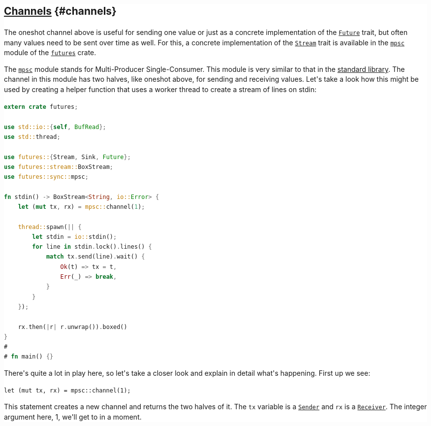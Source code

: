 ## [Channels](#channels) {#channels}

The oneshot channel above is useful for sending one value or just as a concrete
implementation of the [`Future`] trait, but often many values need to be
sent over time as well. For this, a concrete implementation of the [`Stream`]
trait is available in the [`mpsc`] module of the [`futures`] crate.

[`mpsc`]: https://docs.rs/futures/0.1/futures/sync/mpsc/index.html

The [`mpsc`] module stands for Multi-Producer Single-Consumer. This module is
very similar to that in the [standard library][mpsc-std]. The channel in
this module has two halves, like oneshot above, for sending and receiving
values. Let's take a look how this might be used by creating a helper function
that uses a worker thread to create a stream of lines on stdin:

```rust
extern crate futures;

use std::io::{self, BufRead};
use std::thread;

use futures::{Stream, Sink, Future};
use futures::stream::BoxStream;
use futures::sync::mpsc;

fn stdin() -> BoxStream<String, io::Error> {
    let (mut tx, rx) = mpsc::channel(1);

    thread::spawn(|| {
        let stdin = io::stdin();
        for line in stdin.lock().lines() {
            match tx.send(line).wait() {
                Ok(t) => tx = t,
                Err(_) => break,
            }
        }
    });

    rx.then(|r| r.unwrap()).boxed()
}
#
# fn main() {}
```

There's quite a lot in play here, so let's take a closer look and explain in
detail what's happening. First up we see:

```rust,ignore
let (mut tx, rx) = mpsc::channel(1);
```

This statement creates a new channel and returns the two halves of it. The `tx`
variable is a [`Sender`][mpsc-tx] and `rx` is a [`Receiver`][mpsc-rx]. The
integer argument here, 1, we'll get to in a moment.


[`sync` module]: https://docs.rs/futures/0.1/futures/sync/index.html
[`sync`]: https://docs.rs/futures/0.1/futures/sync/index.html
[`futures` task system]: ../futures-model
[`oneshot`]: https://docs.rs/futures/0.1/futures/sync/oneshot/index.html
[`oneshot::channel`]: https://docs.rs/futures/0.1/futures/sync/oneshot/fn.channel.html
[mpsc-std]: https://doc.rust-lang.org/std/sync/mpsc/fn.channel.html
[`Sender`]: https://docs.rs/futures/0.1/futures/sync/oneshot/struct.Sender.html
[`Sender::complete`]: https://docs.rs/futures/0.1/futures/sync/oneshot/struct.Sender.html#method.complete
[`Receiver`]: https://docs.rs/futures/0.1/futures/sync/oneshot/struct.Receiver.html
[`Canceled`]: https://docs.rs/futures/0.1/futures/sync/oneshot/struct.Canceled.html
[`and_then`]: https://docs.rs/futures/0.1/futures/future/trait.Future.html#method.and_then
[`Sender::poll_cancel`]: https://docs.rs/futures/0.1/futures/sync/oneshot/struct.Sender.html#method.poll_cancel
[`poll_fn`]: https://docs.rs/futures/0.1/futures/future/fn.poll_fn.html
[`Future`]: https://docs.rs/futures/0.1/futures/future/trait.Future.html
[`Stream`]: https://docs.rs/futures/0.1/futures/stream/trait.Stream.html
[`futures`]: https://github.com/alexcrichton/futures-rs
[mpsc-rx]: https://docs.rs/futures/0.1/futures/sync/mpsc/struct.Receiver.html
[mpsc-tx]: https://docs.rs/futures/0.1/futures/sync/mpsc/struct.Sender.html
[`Sink`]: https://docs.rs/futures/0.1/futures/sink/trait.Sink.html
[`Sink::send`]: https://docs.rs/futures/0.1/futures/sink/trait.Sink.html#method.send
[`Send`]: https://docs.rs/futures/0.1/futures/sink/struct.Send.html
[`wait`]: https://docs.rs/futures/0.1/futures/future/trait.Future.html#method.wait
[`mpsc::channel`]: https://docs.rs/futures/0.1/futures/sync/mpsc/fn.channel.html
[`mpsc::unbounded`]: https://docs.rs/futures/0.1/futures/sync/mpsc/fn.unbounded.html
[`start_send`]: https://docs.rs/futures/0.1/futures/sink/trait.Sink.html#tymethod.start_send
[`UnboundedSender::send`]: https://docs.rs/futures/0.1/futures/sync/mpsc/struct.UnboundedSender.html#method.send
[`SendError`]: https://docs.rs/futures/0.1/futures/sync/mpsc/struct.SendError.html
[`Clone`]: https://doc.rust-lang.org/std/clone/trait.Clone.html
[`BiLock`]: https://docs.rs/futures/0.1/futures/sync/struct.BiLock.html
[`Mutex`]: https://doc.rust-lang.org/std/sync/struct.Mutex.html
[`Stream::split`]: https://docs.rs/futures/0.1/futures/stream/trait.Stream.html#method.split
[`BiLock::new`]: https://docs.rs/futures/0.1/futures/sync/struct.BiLock.html#method.new
[`poll_lock`]: https://docs.rs/futures/0.1/futures/sync/struct.BiLock.html#method.poll_lock
[`try_lock`]: https://doc.rust-lang.org/std/sync/struct.Mutex.html#method.try_lock
[`task::current`]: https://docs.rs/futures/0.1/futures/task/fn.current.html
[`Async`]: https://docs.rs/futures/0.1/futures/enum.Async.html
[`BiLockGuard`]: https://docs.rs/futures/0.1/futures/sync/struct.BiLockGuard.html
[`MutexGuard`]: https://doc.rust-lang.org/std/sync/struct.MutexGuard.html